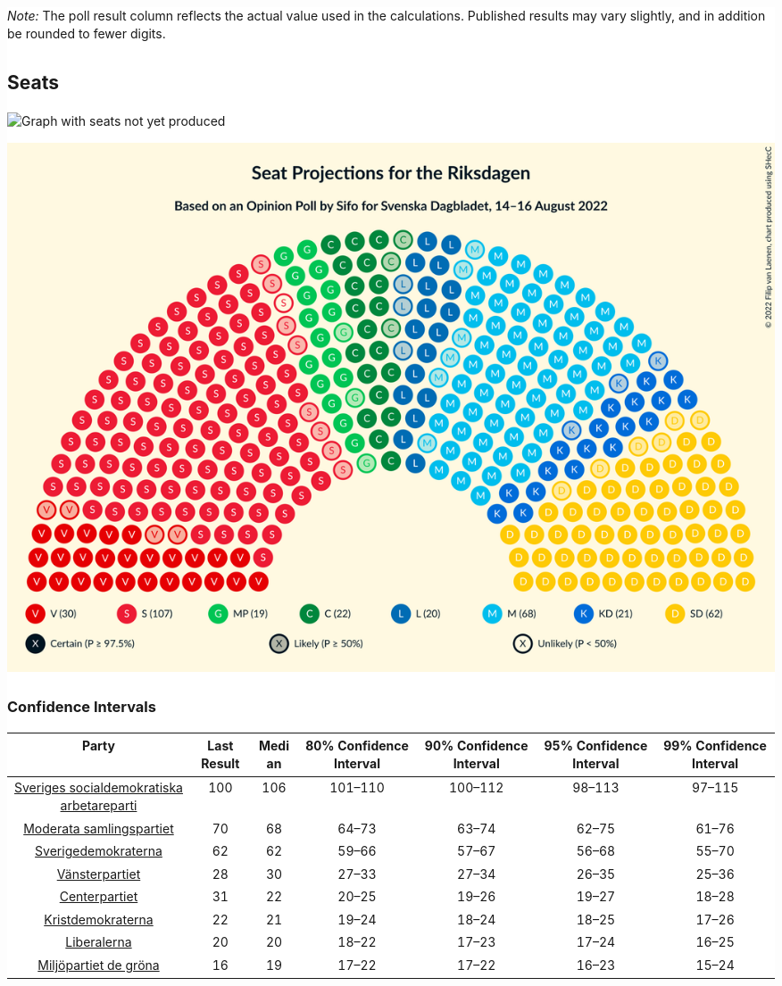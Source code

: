 *Note:* The poll result column reflects the actual value used in the calculations. Published results may vary slightly, and in addition be rounded to fewer digits.

## Seats

![Graph with seats not yet produced](2022-08-16-Sifo-seats.png "Seats")

![Graph with seating plan not yet produced](2022-08-16-Sifo-seating-plan.png "Seating Plan")

### Confidence Intervals

| Party | Last Result | Median | 80% Confidence Interval | 90% Confidence Interval | 95% Confidence Interval | 99% Confidence Interval |
|:-----:|:-----------:|:------:|:-----------------------:|:-----------------------:|:-----------------------:|:-----------------------:|
| <a href="#sveriges-socialdemokratiska-arbetareparti">Sveriges socialdemokratiska arbetareparti</a> | 100 | 106 | 101–110 |100–112 |98–113 |97–115 |
| <a href="#moderata-samlingspartiet">Moderata samlingspartiet</a> | 70 | 68 | 64–73 |63–74 |62–75 |61–76 |
| <a href="#sverigedemokraterna">Sverigedemokraterna</a> | 62 | 62 | 59–66 |57–67 |56–68 |55–70 |
| <a href="#vänsterpartiet">Vänsterpartiet</a> | 28 | 30 | 27–33 |27–34 |26–35 |25–36 |
| <a href="#centerpartiet">Centerpartiet</a> | 31 | 22 | 20–25 |19–26 |19–27 |18–28 |
| <a href="#kristdemokraterna">Kristdemokraterna</a> | 22 | 21 | 19–24 |18–24 |18–25 |17–26 |
| <a href="#liberalerna">Liberalerna</a> | 20 | 20 | 18–22 |17–23 |17–24 |16–25 |
| <a href="#miljöpartiet-de-gröna">Miljöpartiet de gröna</a> | 16 | 19 | 17–22 |17–22 |16–23 |15–24 |
